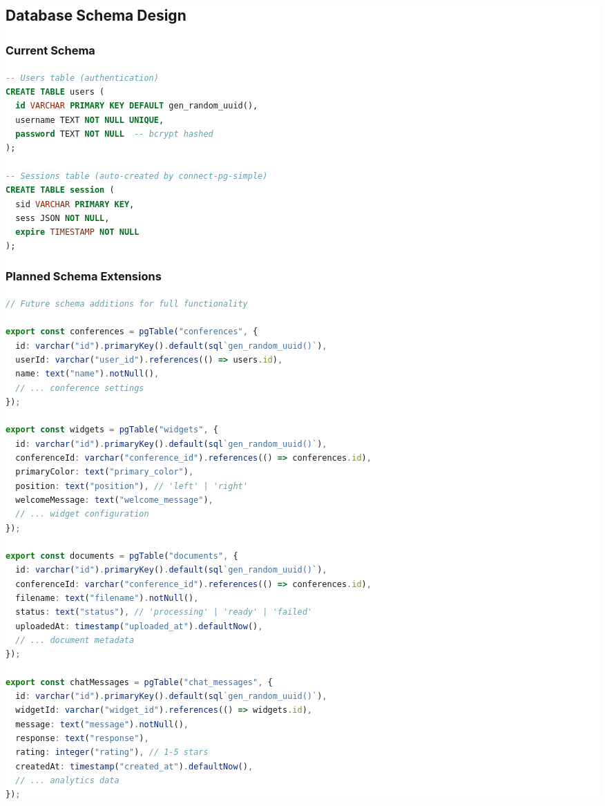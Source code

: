 ## Database Schema Design

### Current Schema

```sql
-- Users table (authentication)
CREATE TABLE users (
  id VARCHAR PRIMARY KEY DEFAULT gen_random_uuid(),
  username TEXT NOT NULL UNIQUE,
  password TEXT NOT NULL  -- bcrypt hashed
);

-- Sessions table (auto-created by connect-pg-simple)
CREATE TABLE session (
  sid VARCHAR PRIMARY KEY,
  sess JSON NOT NULL,
  expire TIMESTAMP NOT NULL
);
```

### Planned Schema Extensions

```typescript
// Future schema additions for full functionality

export const conferences = pgTable("conferences", {
  id: varchar("id").primaryKey().default(sql`gen_random_uuid()`),
  userId: varchar("user_id").references(() => users.id),
  name: text("name").notNull(),
  // ... conference settings
});

export const widgets = pgTable("widgets", {
  id: varchar("id").primaryKey().default(sql`gen_random_uuid()`),
  conferenceId: varchar("conference_id").references(() => conferences.id),
  primaryColor: text("primary_color"),
  position: text("position"), // 'left' | 'right'
  welcomeMessage: text("welcome_message"),
  // ... widget configuration
});

export const documents = pgTable("documents", {
  id: varchar("id").primaryKey().default(sql`gen_random_uuid()`),
  conferenceId: varchar("conference_id").references(() => conferences.id),
  filename: text("filename").notNull(),
  status: text("status"), // 'processing' | 'ready' | 'failed'
  uploadedAt: timestamp("uploaded_at").defaultNow(),
  // ... document metadata
});

export const chatMessages = pgTable("chat_messages", {
  id: varchar("id").primaryKey().default(sql`gen_random_uuid()`),
  widgetId: varchar("widget_id").references(() => widgets.id),
  message: text("message").notNull(),
  response: text("response"),
  rating: integer("rating"), // 1-5 stars
  createdAt: timestamp("created_at").defaultNow(),
  // ... analytics data
});
```
